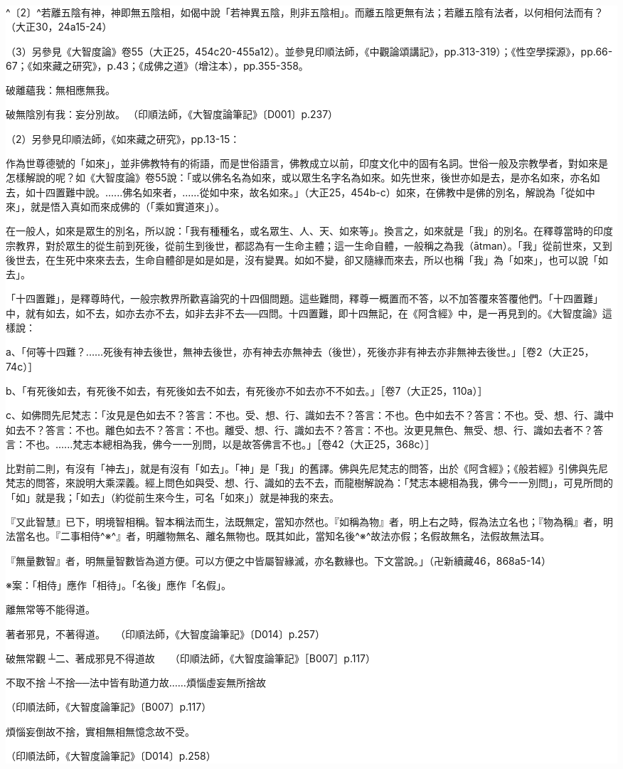 ^〔2〕^若離五陰有神，神即無五陰相，如偈中說「若神異五陰，則非五陰相」。而離五陰更無有法；若離五陰有法者，以何相何法而有？（大正30，24a15-24）

（3）另參見《大智度論》卷55（大正25，454c20-455a12）。並參見印順法師，《中觀論頌講記》，pp.313-319）；《性空學探源》，pp.66-67；《如來藏之研究》，p.43；《成佛之道》（增注本），pp.355-358。

[^151]: 一＋（五）【石】。（大正25，369d，n.1）

[^152]: 〔生〕－【聖】。（大正25，369d，n.2）

[^153]: 破我──
破即蘊我：一多不相即故，我應生滅失罪福故，從緣和合不自在故。

破離蘊我：無相應無我。

破無陰別有我：妄分別故。 （印順法師，《大智度論筆記》〔D001〕p.237）

[^154]: （1）如即我之異名。（印順法師，《大智度論筆記》［E002］p.287）

（2）另參見印順法師，《如來藏之研究》，pp.13-15：

作為世尊德號的「如來」，並非佛教特有的術語，而是世俗語言，佛教成立以前，印度文化中的固有名詞。世俗一般及宗教學者，對如來是怎樣解說的呢？如《大智度論》卷55說：「或以佛名名為如來，或以眾生名字名為如來。如先世來，後世亦如是去，是亦名如來，亦名如去，如十四置難中說。......佛名如來者，......從如中來，故名如來。」（大正25，454b-c）如來，在佛教中是佛的別名，解說為「從如中來」，就是悟入真如而來成佛的（「乘如實道來」）。

在一般人，如來是眾生的別名，所以說：「我有種種名，或名眾生、人、天、如來等」。換言之，如來就是「我」的別名。在釋尊當時的印度宗教界，對於眾生的從生前到死後，從前生到後世，都認為有一生命主體；這一生命自體，一般稱之為我（ātman）。「我」從前世來，又到後世去，在生死中來來去去，生命自體卻是如是如是，沒有變異。如如不變，卻又隨緣而來去，所以也稱「我」為「如來」，也可以說「如去」。

「十四置難」，是釋尊時代，一般宗教界所歡喜論究的十四個問題。這些難問，釋尊一概置而不答，以不加答覆來答覆他們。「十四置難」中，就有如去，如不去，如亦去亦不去，如非去非不去──四問。十四置難，即十四無記，在《阿含經》中，是一再見到的。《大智度論》這樣說：

a、「何等十四難？......死後有神去後世，無神去後世，亦有神去亦無神去（後世），死後亦非有神去亦非無神去後世。」［卷2（大正25，74c）］

b、「有死後如去，有死後不如去，有死後如去不如去，有死後亦不如去亦不不如去。」［卷7（大正25，110a）］

c、如佛問先尼梵志：「汝見是色如去不？答言：不也。受、想、行、識如去不？答言：不也。色中如去不？答言：不也。受、想、行、識中如去不？答言：不也。離色如去不？答言：不也。離受、想、行、識如去不？答言：不也。汝更見無色、無受、想、行、識如去者不？答言：不也。......梵志本總相為我，佛今一一別問，以是故答佛言不也。」［卷42（大正25，368c）］

比對前二則，有沒有「神去」，就是有沒有「如去」。「神」是「我」的舊譯。佛與先尼梵志的問答，出於《阿含經》；《般若經》引佛與先尼梵志的問答，來說明大乘深義。經上問色如與受、想、行、識如的去不去，而龍樹解說為：「梵志本總相為我，佛今一一別問」，可見所問的「如」就是我；「如去」（約從前生來今生，可名「如來」）就是神我的來去。

[^155]: 《大智度論疏》卷17：「『復次，內者』已下，次就十二入等明內外義。以法無定故，以智慧觀之，得成諸觀前緣；若使有之定相者，則不得觀。為諸觀行故，言『則無智用』也，當說。

『又此智慧』已下，明境智相稱。智本稱法而生，法既無定，當知亦然也。『如稱為物』者，明上右之時，假為法立名也；『物為稱』者，明法當名也。『二事相侍^※^』者，明離物無名、離名無物也。既其如此，當知名後^※^故法亦假；名假故無名，法假故無法耳。

『無量數智』者，明無量智數皆為道方便。可以方便之中皆屬智緣滅，亦名數緣也。下文當說。」（卍新續藏46，868a5-14）

※案：「相侍」應作「相待」。「名後」應作「名假」。

[^156]: 內、外：自身、他身；內入、外入；能觀、所觀。（印順法師，《大智度論筆記》〔D014〕p.257）

[^157]: 諸觀有過：緣生非實，待境方成。（印順法師，《大智度論筆記》〔D014〕p.258）

[^158]: 稱（ㄔㄥ）：4.稱號，名稱。（《漢語大詞典》（八），p.111）

[^159]: 教＝數【宋】【元】【明】【宮】【聖】【石】。（大正25，369d，n.6）

[^160]: 智、得：智名得道方便，得名得道聖果。（印順法師，《大智度論筆記》〔D014〕p.257）

[^161]: 無常等觀：緣生非實觀。

離無常等不能得道。

著者邪見，不著得道。　　（印順法師，《大智度論筆記》〔D014〕p.257）

[^162]: ┌一、從因緣生有非實故

破無常觀
┴二、著成邪見不得道故　　（印順法師，《大智度論筆記》［B007］p.117）

[^163]: ┌不取──法畢竟空無所得故......諸法實相無憶念故

不取不捨 ┴不捨──法中皆有助道力故......煩惱虛妄無所捨故

（印順法師，《大智度論筆記》〔B007〕p.117）

[^164]: 不取不捨：諸法皆有助道力故不捨，諸法實相畢竟空故不受。

煩惱妄倒故不捨，實相無相無憶念故不受。

（印順法師，《大智度論筆記》〔D014〕p.258）


[^1]: （1）《大智度論疏》卷17：「第九品者名為〈集散品〉，即是命說分中第三大分，從此下去，始明善吉承命正說波若。就正說文中，大有四分：初、從此品、〈10
[^2]: 《大智度論》卷43〈10
[^3]: （1）《大智度論》卷42〈9
[^4]: 《大智度論疏》卷17：「就初嫌^※^讓門中，復有二意：一云：『我不覺不得菩薩』已下，就於生空以明波若。『世尊！我不得一切諸法集散』已下，次就法空以明波若也。」（卍新續藏46，864a18-21）
[^5]: 《大般若波羅蜜多經》卷408〈8
[^6]: 《大智度論》卷42〈9
[^7]: 《大智度論疏》卷17：「『世尊！我不得一切諸法集散』已下，次就法空以明波若也。」（卍新續藏46，864a20-21）
[^8]: 假名：諸法不集不散，故字非住非不住，無所有故。（印順法師，《大智度論筆記》〔D008〕p.249）
[^9]: （1）《大般若波羅蜜多經》卷408〈8
[^10]: 我若＝若我【宋】【元】【明】【宮】【聖】。（大正25，364d，n.8）
[^11]: （1）名非住不住，二譯意異：秦------字無所有故，唐------義無所有故。（印順法師，《大智度論筆記》［B004］p.111）。
[^12]: 參見《摩訶般若波羅蜜經》〈7
[^13]: （1）《阿毘達磨集異門足論》卷4〈4
[^14]: 有＋（愛）【宋】【元】，（愛破有）【宮】。（大正25，364d，n.12）
[^15]: 參見《正觀》（6），p.113：《大智度論》卷41（大正25，361c23-362a5）。
[^16]: （1）四愛：欲愛，不淨；有愛，無不淨等；無有愛，破有似智慧；法愛，愛諸益道善法。（印順法師，《大智度論筆記》〔D008〕p.249）
[^17]: 聞＝間【宋】【元】【明】【宮】【聖】【石】。（大正25，364d，n.13）
[^18]: 二種不見：不得故不見，慧少故不見。（印順法師，《大智度論筆記》〔D008〕p.249）
[^19]: 眾生本空：本來空，非行般若故無。（印順法師，《大智度論筆記》［E001］p.286）
[^20]: 眾生本空：無始已來不可得；非行般若故不可得；但以凡夫虛誑顛倒，假名謂為有；今行般若滅於妄倒，了達知其無，非本有今無。（印順法師，《大智度論筆記》［B004］p.111）
[^21]: 斷滅：本有今無。（印順法師，《大智度論筆記》［E002］p.286）
[^22]: ┌緣合會故───────名集，生無所從來......┐
[^23]: 諸心心數法：根境生識三和生觸觸緣生受想思等。（印順法師，《大智度論筆記》〔D002〕p.238）
[^24]: ┌邪憶念──生煩惱罪業┐
[^25]: 參見《雜阿含經》卷13（335經）《第一義空經》（大正2，92c11-25）。另參見印順法師，《空之探究》，pp.86-87。
[^26]: ┌集不可得------無來處故......生無故......畢竟空故......觀世間滅諦故
[^27]: 《雜阿含經》卷10（262經）：「迦旃延！如實正觀世間集者，則不生世間無見；如實正觀世間滅，則不生世間有見。迦旃延！如來離於二邊，說於中道。」（大正2，67a2-4）
[^28]: ┌一、因緣離散，即失名故（何況法空）
[^29]: 輞（ㄨㄤˇ）：1.車輪的外框。（《漢語大詞典》（九），p.1287）
[^30]: 輻（ㄈㄨˊ）：1.車輪中湊集於中心轂上的直木。（《漢語大詞典》（九），p.1298）
[^31]: 轂（ㄍㄨˇ）：1.車輪的中心部位，周圍與車輻的一端相接，中有圓孔，用以插軸。（《漢語大詞典》（六），p.1509）
[^32]: 不＋（可）【宋】【元】【明】【宮】【聖】【石】。（大正25，364d，n.21）
[^33]: （1）二諦：因緣和合，無則世俗語言都滅。世諦無故，第一義亦無。二諦無故，諸法錯亂。（印順法師，《大智度論筆記》〔D016〕p.260）
[^34]: （1）假名：從久遠來，共傳名字，因名識事。（印順法師，《大智度論筆記》〔D008〕p.249）
[^35]: 〔聖人〕－【宋】【宮】。（大正25，365d，n.1）
[^36]: 二種五眾：凡夫五眾，聖（小）人如幻五眾。（印順法師，《大智度論筆記》〔D008〕p.250）
[^37]: 聖人五眾：虛誑不實。（印順法師，《大智度論筆記》［E002］p.287）
[^38]: 十喻，參見《大智度論》卷6〈1
[^39]: 辯＝辦【宋】【元】【明】【宮】。（大正25，365d，n.2）
[^40]: ┌身離------離世事
[^41]: 大小差別：小多說身心二離，大多說離言離相。（印順法師，《大智度論筆記》〔D009〕p.250）
[^42]: ┌淳善相寂滅惡事
[^43]: ┌未來無為法
[^44]: 《大智度論疏》卷17：「『不生』已下，次就釋一切法不生義；既法本不生，今亦無滅也。」（卍新續藏46，865a17）
[^45]: ┌智 緣 滅─┐
[^46]: 《正觀》（6），p.114：《大智度論》卷5（大正25，96c10-14）、卷12（145c10-11，146b20-21）、卷15（170b20-29）、卷16（175a2-5）、卷18（190b10-18）、卷45（383c16-18）、卷50（420c26-27）、卷61（488b6-7）、卷86（662c13-22）、卷89（692a25-26）。
[^47]: 《正觀》（6），p.113：《大智度論》卷12（大正25，147b8-c21）、卷15（170c15-24）、卷18（194b-195a11）、卷31（293c22-27）。
[^48]: 《正觀》（6），p.114：《大智度論》卷1（大正25，60b19-c6）、卷15（170b29-c17）、卷18（193a10-b7）、卷23（229b14-c12）、卷26（253b21-c6）、卷31（292b29-c8）、卷37（331b16-29）、卷43（372b10-26）。
[^49]: 不示：觀滅言斷，無法可示。（印順法師，《大智度論筆記》［E002］p.287）
[^50]: 《正觀》（6），p.114：《大智度論》卷35（大正25，319a15-19）。
[^51]: 《正觀》（6），p.114：《大智度論》卷32（大正25，297b22-299a21）。
[^52]: 《正觀》（6），p.114：《大智度論》卷6（大正25，102c26-29）、卷15（169c3-29）、卷15（171a7-18）、卷18（194b1-195a13）、卷25，246a23-b11）、卷31（293a25-294c10）、卷32（298c22）、卷53（436b15-18）、卷67（528b16-28）、卷70（550c10-15）。
[^53]: 《正觀》（6），p.114：《大智度論》卷2（大正25，75a9-13）、卷32（298a10-20，298c21-23）。
[^54]: 法性與空：如、法性、法相、法位、實際。（印順法師，《大智度論筆記》［F028］p.360）
[^55]: ┌得名集
[^56]: 《大智度論疏》卷17：「如虗空已下，釋上十喻中文，亦同上。意言：虗空亦無集散，譬如舍內滿中虗空，但周圍不開門者，則不得此舍內空用；若鑿其門、開戶牖者，則得入中，得此空用，故名為集。若塞戶時，不得空用，則名為散，故說虗空有於集散。今既虗空亦本來是無，所以得云不不集散也。」（卍新續藏46，865b23-c4）
[^57]: 戶牖（ㄏㄨˋ
[^58]: 參見《正觀》（6），p.269，n.113-1：
[^59]: 〔佛〕－【宋】【元】【明】【宮】【聖】。（大正25，365d，n.7）
[^60]: （1）《大品經義疏》卷4：「初就非住非不住求菩薩字不可得，二者就不可說門求菩薩名字不可得。」（卍新續藏24，234c10-11）
[^61]: 〔受〕－【宋】【元】【明】【宮】【聖】。（大正25，365d，n.8）
[^62]: 不可說：一一法中不可說，和合法中亦不可說。（印順法師，《大智度論筆記》〔D010〕p.252）
[^63]: 名虛空＝虛空名【宋】【元】【明】【聖】，＝多虛空【宮】。（大正25，365d，n.14）
[^64]: 《大般若波羅蜜多經》卷409〈8
[^65]: （1）若＝云何【元】【明】【石】。（大正25，365d，n.17）
[^66]: （1）聞般若相義，心不驚怖沒悔------二譯不同：
[^67]: 《正觀》（6），p.115：《大智度論》卷41（大正25，363c19-365b16），參見〈9
[^68]: 《大智度論疏》卷17：「何以故已下，釋所以名異門義。上乃就不住非不住門等麼^※^法破之，今乃就五眾等中平^※^相推之而破，故名異門也。」（卍新續藏46，865c11-13）
[^69]: ┌一、與色相違，色非是空。
[^70]: 參見《大智度論疏》卷17：「入出息屬身念處故，不屬虛空也。色盡處亦非虛空，名色盡處故；虛空無礙，色是於礙，故與相違。如是則無虛空，但名耳。」（卍新續藏46，865c14-16）
[^71]: ┌慧眼觀之是虛誑故。
[^72]: （1）三眼觀四大不同。（印順法師，《大智度論筆記》［A053］p.91、［D001］p.236）
[^73]: 《正觀》（6），p.115：《大智度論》卷19（大正25，198c22-199c4）、卷20（206b3-c4）、卷31（287a21-b10）、卷48（403c24-405b7）。
[^74]: 唯心故空：境隨觀轉，知法無實。（印順法師，《大智度論筆記》〔D011〕p.253）
[^75]: 參見《大智度論》卷11〈1
[^76]: 性＝姓【宋】【元】【明】【宮】【聖】。（大正25，366d，n.3）
[^77]: 姓貴＝貴姓【宋】【元】【明】【宮】。（大正25，366d，n.4）
[^78]: 阿鞞跋致性：未得忍，未受記，但福智力信畢竟空，得阿〔鞞〕跋致氣分。（印順法師，《大智度論筆記》〔D003〕p.243）
[^79]: 《大智度論疏》卷17：「復次世尊已下，論主自科。上躭嫌門讓^※^中，約住非不住門明義已竟；今此文即是善吉正說，次就不住門明於波若。就此文中，大有三意：第一、就不住門明不住者得；第二、言菩薩無方便色中住等，明其住者之失；第三、先尼已下，明以小況大。今以此為陰、入、界、十二緣等，成於上義故，約而辨之也。」（卍新續藏46，866a1-6）
[^80]: 《大品經義疏》卷4：「就文為四：第一、正明無住行，第二、明有住行為失，第三、明無住行為得，第四、舉小說大。」（卍新續藏24，235a22-24）
[^81]: 識＋（受想行識）【石】。（大正25，366d，n.6）
[^82]: 識＋（識）【宋】【元】【明】【宮】。（大正25，366d，n.7）
[^83]: ┌行：聽聞、誦、讀乃至後心取覺，皆名為行。
[^84]: 誦讀＝讀誦【聖】。（大正25，366d，n.13）
[^85]: 〔波羅蜜〕－【宋】【元】【明】【宮】【聖】。（大正25，366d，n.14）
[^86]: 相＋（應）【宋】【元】【明】【宮】。（大正25，366d，n.15）
[^87]: 《正觀》（6），p.115：參見《大智度論》卷42（大正25，364c21-29）。
[^88]: 無相三昧：不取法相，不入滅定。（印順法師，《大智度論筆記》〔D011〕p.253）
[^89]: 不取法相，不入滅定［而能行道］：無相三昧。
[^90]: （1）人心得緣便起，菩薩無緣不滅。（印順法師，《大智度論筆記》〔D012〕p.254）
[^91]: （1）參見《摩訶般若波羅蜜經》卷1〈2
[^92]: 此二種菩薩的分類法，參見《大智度論》卷41（大正25，358b12-19）；另參見印順法師，《初期大乘佛教之起源與開展》，pp.1287-1288。
[^93]: 尸＝尼【宋】【元】【明】【宮】【石】。（大正25，367d，n.1）
[^94]: 浮、闍藍、波尼藍。（印順法師，《大智度論筆記》［I045］p.452）
[^95]: ┌一字門：一字一名......如地名浮
[^96]: ┌聞阿────知諸法本來不生
[^97]: （1）實相：不生、苦、無常。（印順法師，《大智度論筆記》〔D006〕p.247）
[^98]: 阿字本來不生。（印順法師，《大智度論筆記》［E002］p.287）
[^99]: 《正觀》（6），pp.115-116：《大智度論》卷48（大正25，407c10-409c）之經文及論文；卷28（268a23-29）。
[^100]: （1）參見《大智度論》卷40〈4
[^101]: 〔相中〕－【宋】【宮】，〔相〕－【明】【聖】。（大正25，367d，n.7）
[^102]: 如相如相＝如相【宋】【宮】，＝如如相【元】【明】【聖】。（大正25，367d，n.8）
[^103]: （如）＋乃【宋】【元】【明】【宮】【聖】。（大正25，367d，n.15）
[^104]: （1）《大般若波羅蜜多經》卷409〈8
[^105]: 《大般若波羅蜜多經》卷409〈8
[^106]: （1）《大般若波羅蜜多經》卷409〈8
[^107]: 〔諸〕－【宋】【元】【明】【宮】【聖】【石】。（大正25，367d，n.18）
[^108]: 《大般若波羅蜜多經》卷409〈8
[^109]: 《正觀》（6），p.116：《大智度論》卷11（大正25，138a7-10）、卷20（207a12-23）、卷17（186c27-28）。
[^110]: 《正觀》（6），p.116：《大智度論》卷32（大正25，297b22-299a21）。
[^111]: 《正觀》（6），p.116：《大智度論》卷5（大正25，95c2-97c4）、卷28（268a2-269b26）。
[^112]: 案：依經文，乃須菩提所說。
[^113]: （1）五眾：有罪不應取，何勞強破為？為人觀無常等著法生見，分別為空。（印順法師，《大智度論筆記》〔D012〕p.255）
[^114]: ┌欲著──為說無常等，觀無常等破著得解脫
[^115]: （1）大小差別──無受三昧：小無大用，不利不深；小至漏盡時得；小有習氣不淨。（印順法師，《大智度論筆記》〔D009〕p.251）
[^116]: 〔彼〕－【宋】【宮】，彼＝後【元】【明】。（大正25，367d，n.23）
[^117]: 二乘證果：諸法不受故得漏盡。（印順法師，《大智度論筆記》〔D013〕p.255）
[^118]: 屯崙摩王彈琴，迦葉不安其座。（印順法師，《大智度論筆記》［I023］p.435）
[^119]: 《翻梵語》卷9：「隨藍風（應云毘藍婆，亦云毘藍，譯曰迅猛）。」（大正54，1046a）
[^120]: 參見《大樹緊那羅王所問經》卷1（大正15，371a2-24）。
[^121]: 菩薩煩惱：二乘習氣是。（印順法師，《大智度論筆記》［E002］p.287）
[^122]: 惟＝唯【宋】【元】【明】【宮】【聖】【石】。（大正25，368d，n.2）
[^123]: （1）煩惱：相是煩惱根本，取相生諸結使。（印順法師，《大智度論筆記》〔D002〕p.240）
[^124]: （1）無受三昧：觀法性空，次不取諸法心無行處是名。（印順法師，《大智度論筆記》〔D012〕p.255）
[^125]: 求實相法之次第──先尼：信實相不可得故，分別解知稱量思惟智慧相，不內不外，得亦不得；無取無得無念。（印順法師，《大智度論筆記》［C003］p.186）
[^126]: （1）《大智度論》卷42〈9
[^127]: 小乘有性空。（印順法師，《大智度論筆記》〔D013〕p.256）
[^128]: 《大般若波羅蜜多經》卷409〈8
[^129]: 羅什此處所譯「內觀、外觀、內外觀、無智慧觀」之「觀」，玄奘譯《大般若經》作「現觀」（大正7，48b17-21），梵本《二萬五千頌般若》作「abhisamaya」（現觀）（N.
[^130]: 知＝智【宋】【元】【明】【宮】。（大正25，368d，n.11）
[^131]: （1）《大般若波羅蜜多經》卷409〈8
[^132]: （1）《大般若波羅蜜多經》卷409〈8
[^133]: ┌無能取
[^134]: 智慧亦不念＝亦不念智慧【宋】【元】【明】【宮】【聖】。（大正25，368d，n.19）
[^135]: 《大般若波羅蜜多經》卷409〈8
[^136]: （1）《光讚經》卷3〈8
[^137]: （1）《光讚經》卷3〈8
[^138]: 為先尼梵志說法。（印順法師，《大智度論筆記》［H026］p.420）
[^139]: （1）參見《大智度論》卷31（大正25，295b22-c6）。
[^140]: 無一微相可取。（印順法師，《大智度論筆記》［E002］p.287）
[^141]: 小乘有法空。（印順法師，《大智度論筆記》〔D013〕p.256）
[^142]: （1）參見《雜阿含經》卷5（105經）（大正2，31c13-32c2）。
[^143]: 參見《四分律》卷33（大正22，798c）、卷34（大正22，805c）。
[^144]: 〔婆〕－【宋】【元】【明】【宮】，婆＝波【聖】。（大正25，368d，n.28）
[^145]: 〔時〕－【宋】【元】【明】【宮】。（大正25，368d，n.29）
[^146]: 不蘭迦葉［六師之一］。（印順法師，《大智度論筆記》［I045］p.452）
[^147]: 自＝疾【宋】【元】【明】【宮】【聖】【石】。（大正25，368d，n.33）
[^148]: 門＝問【元】【明】。（大正25，368d，n.37）
[^149]: 二空：本來常自無我，無我故法無所屬、如幻、虛誑。（《大智度論筆記》〔D014〕p.257）
[^150]: （1） ┌一、一多不相即故。
[^165]: 〔岸〕－【宋】【元】【明】【宮】。（大正25，369d，n.10）
[^166]: 世間即是涅槃：此彼不度故。（印順法師，《大智度論筆記》［E002］p.287）
[^167]: （1）慈＝悲【宋】【元】【明】【宮】【聖】。（大正25，369d，n.11）
[^168]: 知空不滅：功德未具；慈悲、願力。（印順法師，《大智度論筆記》〔D014〕p.258）
[^169]: 《大智度論疏》卷17：「非法者，云無法可得也。亦非非法者，非法亦無也。一解言，非法者，據真而談，無法可得故，名非法。亦非非法者^※^，據世諦語，非不有是法也。」（卍新續藏46，868a22-b1）